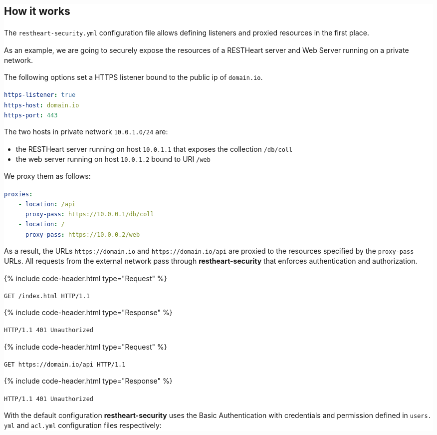 ## How it works

The `restheart-security.yml` configuration file allows defining listeners and proxied resources in the first place.

As an example, we are going to securely expose the resources of a RESTHeart server and Web Server running on a private network.

The following options set a HTTPS listener bound to the public ip of `domain.io`.

```yml
https-listener: true
https-host: domain.io
https-port: 443
```

The two hosts in private network `10.0.1.0/24` are:

-   the RESTHeart server running on host `10.0.1.1` that exposes the collection `/db/coll`
-   the web server running on host `10.0.1.2` bound to URI `/web`

We proxy them as follows:

```yml
proxies:
    - location: /api
      proxy-pass: https://10.0.0.1/db/coll
    - location: /
      proxy-pass: https://10.0.0.2/web
```

As a result, the URLs `https://domain.io` and `https://domain.io/api` are proxied to the resources specified by the `proxy-pass` URLs. All requests from the external network pass through **restheart-security** that enforces authentication and authorization.

{% include code-header.html type="Request" %}

```http
GET /index.html HTTP/1.1
```

{% include code-header.html type="Response" %}

```http
HTTP/1.1 401 Unauthorized
```

{% include code-header.html type="Request" %}

```http
GET https://domain.io/api HTTP/1.1
```

{% include code-header.html type="Response" %}

```http
HTTP/1.1 401 Unauthorized
```

With the default configuration **restheart-security** uses the Basic Authentication with credentials and permission defined in `users.yml` and `acl.yml` configuration files respectively:

